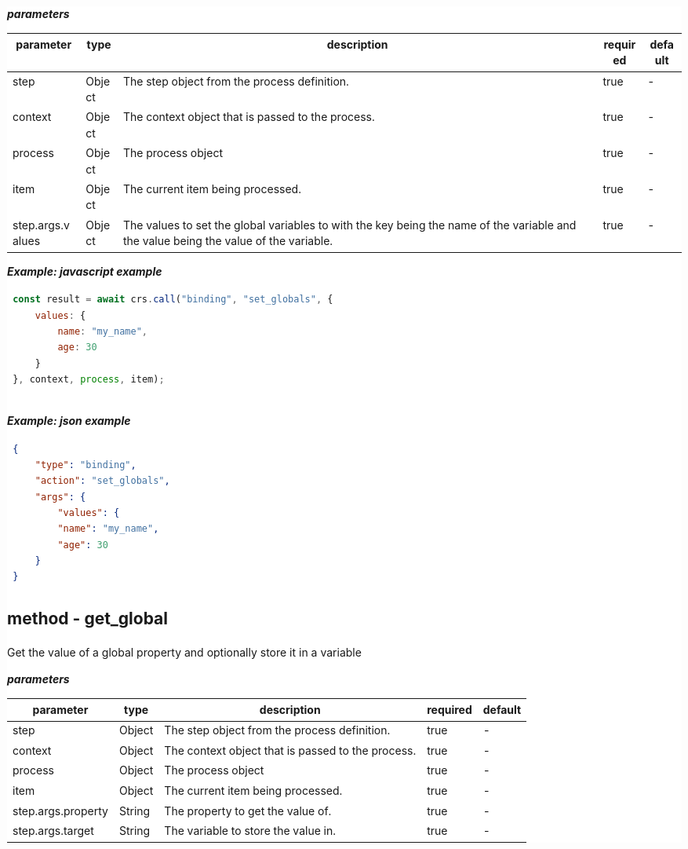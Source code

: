 ***parameters***

|parameter|type|description|required|default|
|---------|----|-----------|--------|-------|
|step|Object|The step object from the process definition.|true|-|
|context|Object|The context object that is passed to the process.|true|-|
|process|Object|The process object|true|-|
|item|Object|The current item being processed.|true|-|
|step.args.values|Object|The values to set the global variables to with the key being the name of the variable and the value being the value of the variable.|true|-|

***Example: javascript example***
```js
 const result = await crs.call("binding", "set_globals", {  
     values: {  
         name: "my_name",  
         age: 30  
     }  
 }, context, process, item);  
  
```

***Example: json example***
```json
 {  
     "type": "binding",  
     "action": "set_globals",  
     "args": {  
         "values": {  
         "name": "my_name",  
         "age": 30  
     }  
 }  
```
## method - get_global
Get the value of a global property and optionally store it in a variable

***parameters***

|parameter|type|description|required|default|
|---------|----|-----------|--------|-------|
|step|Object|The step object from the process definition.|true|-|
|context|Object|The context object that is passed to the process.|true|-|
|process|Object|The process object|true|-|
|item|Object|The current item being processed.|true|-|
|step.args.property|String|The property to get the value of.|true|-|
|step.args.target|String|The variable to store the value in.|true|-|
